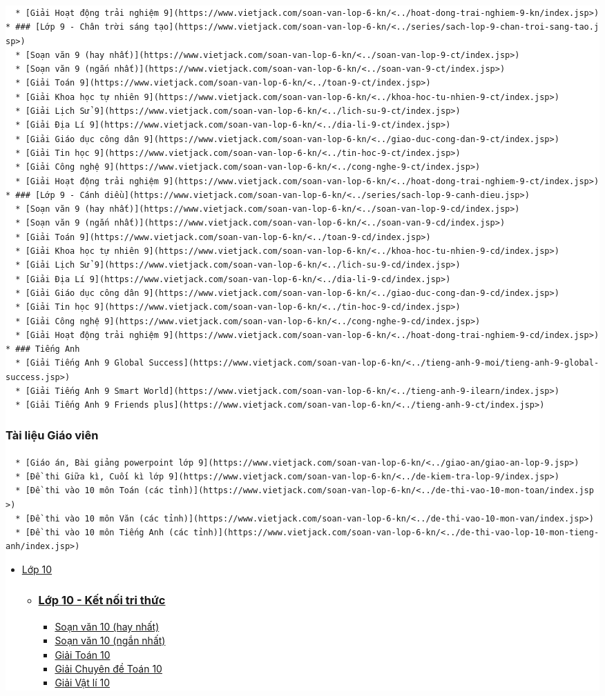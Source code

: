       * [Giải Hoạt động trải nghiệm 9](https://www.vietjack.com/soan-van-lop-6-kn/<../hoat-dong-trai-nghiem-9-kn/index.jsp>)
    * ### [Lớp 9 - Chân trời sáng tạo](https://www.vietjack.com/soan-van-lop-6-kn/<../series/sach-lop-9-chan-troi-sang-tao.jsp>)
      * [Soạn văn 9 (hay nhất)](https://www.vietjack.com/soan-van-lop-6-kn/<../soan-van-lop-9-ct/index.jsp>)
      * [Soạn văn 9 (ngắn nhất)](https://www.vietjack.com/soan-van-lop-6-kn/<../soan-van-9-ct/index.jsp>)
      * [Giải Toán 9](https://www.vietjack.com/soan-van-lop-6-kn/<../toan-9-ct/index.jsp>)
      * [Giải Khoa học tự nhiên 9](https://www.vietjack.com/soan-van-lop-6-kn/<../khoa-hoc-tu-nhien-9-ct/index.jsp>)
      * [Giải Lịch Sử 9](https://www.vietjack.com/soan-van-lop-6-kn/<../lich-su-9-ct/index.jsp>)
      * [Giải Địa Lí 9](https://www.vietjack.com/soan-van-lop-6-kn/<../dia-li-9-ct/index.jsp>)
      * [Giải Giáo dục công dân 9](https://www.vietjack.com/soan-van-lop-6-kn/<../giao-duc-cong-dan-9-ct/index.jsp>)
      * [Giải Tin học 9](https://www.vietjack.com/soan-van-lop-6-kn/<../tin-hoc-9-ct/index.jsp>)
      * [Giải Công nghệ 9](https://www.vietjack.com/soan-van-lop-6-kn/<../cong-nghe-9-ct/index.jsp>)
      * [Giải Hoạt động trải nghiệm 9](https://www.vietjack.com/soan-van-lop-6-kn/<../hoat-dong-trai-nghiem-9-ct/index.jsp>)
    * ### [Lớp 9 - Cánh diều](https://www.vietjack.com/soan-van-lop-6-kn/<../series/sach-lop-9-canh-dieu.jsp>)
      * [Soạn văn 9 (hay nhất)](https://www.vietjack.com/soan-van-lop-6-kn/<../soan-van-lop-9-cd/index.jsp>)
      * [Soạn văn 9 (ngắn nhất)](https://www.vietjack.com/soan-van-lop-6-kn/<../soan-van-9-cd/index.jsp>)
      * [Giải Toán 9](https://www.vietjack.com/soan-van-lop-6-kn/<../toan-9-cd/index.jsp>)
      * [Giải Khoa học tự nhiên 9](https://www.vietjack.com/soan-van-lop-6-kn/<../khoa-hoc-tu-nhien-9-cd/index.jsp>)
      * [Giải Lịch Sử 9](https://www.vietjack.com/soan-van-lop-6-kn/<../lich-su-9-cd/index.jsp>)
      * [Giải Địa Lí 9](https://www.vietjack.com/soan-van-lop-6-kn/<../dia-li-9-cd/index.jsp>)
      * [Giải Giáo dục công dân 9](https://www.vietjack.com/soan-van-lop-6-kn/<../giao-duc-cong-dan-9-cd/index.jsp>)
      * [Giải Tin học 9](https://www.vietjack.com/soan-van-lop-6-kn/<../tin-hoc-9-cd/index.jsp>)
      * [Giải Công nghệ 9](https://www.vietjack.com/soan-van-lop-6-kn/<../cong-nghe-9-cd/index.jsp>)
      * [Giải Hoạt động trải nghiệm 9](https://www.vietjack.com/soan-van-lop-6-kn/<../hoat-dong-trai-nghiem-9-cd/index.jsp>)
    * ### Tiếng Anh
      * [Giải Tiếng Anh 9 Global Success](https://www.vietjack.com/soan-van-lop-6-kn/<../tieng-anh-9-moi/tieng-anh-9-global-success.jsp>)
      * [Giải Tiếng Anh 9 Smart World](https://www.vietjack.com/soan-van-lop-6-kn/<../tieng-anh-9-ilearn/index.jsp>)
      * [Giải Tiếng Anh 9 Friends plus](https://www.vietjack.com/soan-van-lop-6-kn/<../tieng-anh-9-ct/index.jsp>)
### Tài liệu Giáo viên
      * [Giáo án, Bài giảng powerpoint lớp 9](https://www.vietjack.com/soan-van-lop-6-kn/<../giao-an/giao-an-lop-9.jsp>)
      * [Đề thi Giữa kì, Cuối kì lớp 9](https://www.vietjack.com/soan-van-lop-6-kn/<../de-kiem-tra-lop-9/index.jsp>)
      * [Đề thi vào 10 môn Toán (các tỉnh)](https://www.vietjack.com/soan-van-lop-6-kn/<../de-thi-vao-10-mon-toan/index.jsp>)
      * [Đề thi vào 10 môn Văn (các tỉnh)](https://www.vietjack.com/soan-van-lop-6-kn/<../de-thi-vao-10-mon-van/index.jsp>)
      * [Đề thi vào 10 môn Tiếng Anh (các tỉnh)](https://www.vietjack.com/soan-van-lop-6-kn/<../de-thi-vao-lop-10-mon-tieng-anh/index.jsp>)
  * [Lớp 10](https://www.vietjack.com/soan-van-lop-6-kn/<../series/lop-10.jsp>)
    * ### [Lớp 10 - Kết nối tri thức](https://www.vietjack.com/soan-van-lop-6-kn/<../series/sach-lop-10-ket-noi-tri-thuc.jsp>)
      * [Soạn văn 10 (hay nhất)](https://www.vietjack.com/soan-van-lop-6-kn/<../soan-van-lop-10-kn/index.jsp>)
      * [Soạn văn 10 (ngắn nhất)](https://www.vietjack.com/soan-van-lop-6-kn/<../soan-van-10-kn/index.jsp>)
      * [Giải Toán 10](https://www.vietjack.com/soan-van-lop-6-kn/<../toan-10-kn/index.jsp>)
      * [Giải Chuyên đề Toán 10](https://www.vietjack.com/soan-van-lop-6-kn/<../chuyen-de-toan-10/giai-chuyen-de-hoc-tap-toan-10-ket-noi-tri-thuc.jsp>)
      * [Giải Vật lí 10](https://www.vietjack.com/soan-van-lop-6-kn/<../vat-li-10-kn/index.jsp>)